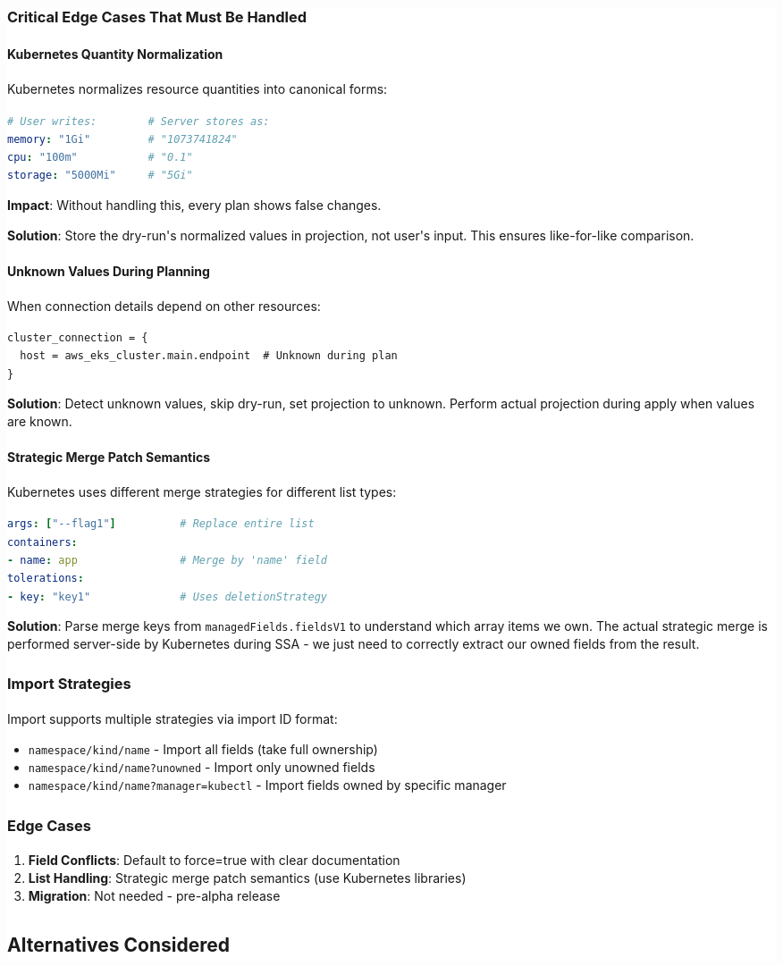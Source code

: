 ### Critical Edge Cases That Must Be Handled

#### Kubernetes Quantity Normalization
Kubernetes normalizes resource quantities into canonical forms:
```yaml
# User writes:        # Server stores as:
memory: "1Gi"         # "1073741824"
cpu: "100m"           # "0.1"
storage: "5000Mi"     # "5Gi"
```

**Impact**: Without handling this, every plan shows false changes.

**Solution**: Store the dry-run's normalized values in projection, not user's input. This ensures like-for-like comparison.

#### Unknown Values During Planning
When connection details depend on other resources:
```hcl
cluster_connection = {
  host = aws_eks_cluster.main.endpoint  # Unknown during plan
}
```

**Solution**: Detect unknown values, skip dry-run, set projection to unknown. Perform actual projection during apply when values are known.

#### Strategic Merge Patch Semantics
Kubernetes uses different merge strategies for different list types:
```yaml
args: ["--flag1"]          # Replace entire list
containers:
- name: app                # Merge by 'name' field
tolerations:
- key: "key1"              # Uses deletionStrategy
```

**Solution**: Parse merge keys from `managedFields.fieldsV1` to understand which array items we own. The actual strategic merge is performed server-side by Kubernetes during SSA - we just need to correctly extract our owned fields from the result.

### Import Strategies
Import supports multiple strategies via import ID format:
- `namespace/kind/name` - Import all fields (take full ownership)
- `namespace/kind/name?unowned` - Import only unowned fields
- `namespace/kind/name?manager=kubectl` - Import fields owned by specific manager

### Edge Cases
1. **Field Conflicts**: Default to force=true with clear documentation
2. **List Handling**: Strategic merge patch semantics (use Kubernetes libraries)
3. **Migration**: Not needed - pre-alpha release

## Alternatives Considered
